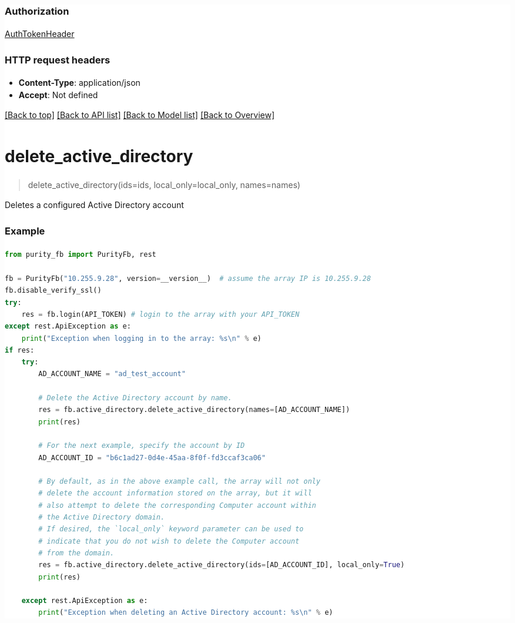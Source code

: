 ### Authorization

[AuthTokenHeader](index.md#AuthTokenHeader)

### HTTP request headers

 - **Content-Type**: application/json
 - **Accept**: Not defined

[[Back to top]](#) [[Back to API list]](index.md#endpoint-properties) [[Back to Model list]](index.md#documentation-for-models) [[Back to Overview]](index.md)

# **delete_active_directory**
> delete_active_directory(ids=ids, local_only=local_only, names=names)



Deletes a configured Active Directory account

### Example 
```python
from purity_fb import PurityFb, rest

fb = PurityFb("10.255.9.28", version=__version__)  # assume the array IP is 10.255.9.28
fb.disable_verify_ssl()
try:
    res = fb.login(API_TOKEN) # login to the array with your API_TOKEN
except rest.ApiException as e:
    print("Exception when logging in to the array: %s\n" % e)
if res:
    try:
        AD_ACCOUNT_NAME = "ad_test_account"

        # Delete the Active Directory account by name.
        res = fb.active_directory.delete_active_directory(names=[AD_ACCOUNT_NAME])
        print(res)

        # For the next example, specify the account by ID
        AD_ACCOUNT_ID = "b6c1ad27-0d4e-45aa-8f0f-fd3ccaf3ca06"

        # By default, as in the above example call, the array will not only
        # delete the account information stored on the array, but it will
        # also attempt to delete the corresponding Computer account within
        # the Active Directory domain.
        # If desired, the `local_only` keyword parameter can be used to
        # indicate that you do not wish to delete the Computer account
        # from the domain.
        res = fb.active_directory.delete_active_directory(ids=[AD_ACCOUNT_ID], local_only=True)
        print(res)

    except rest.ApiException as e:
        print("Exception when deleting an Active Directory account: %s\n" % e)
```
